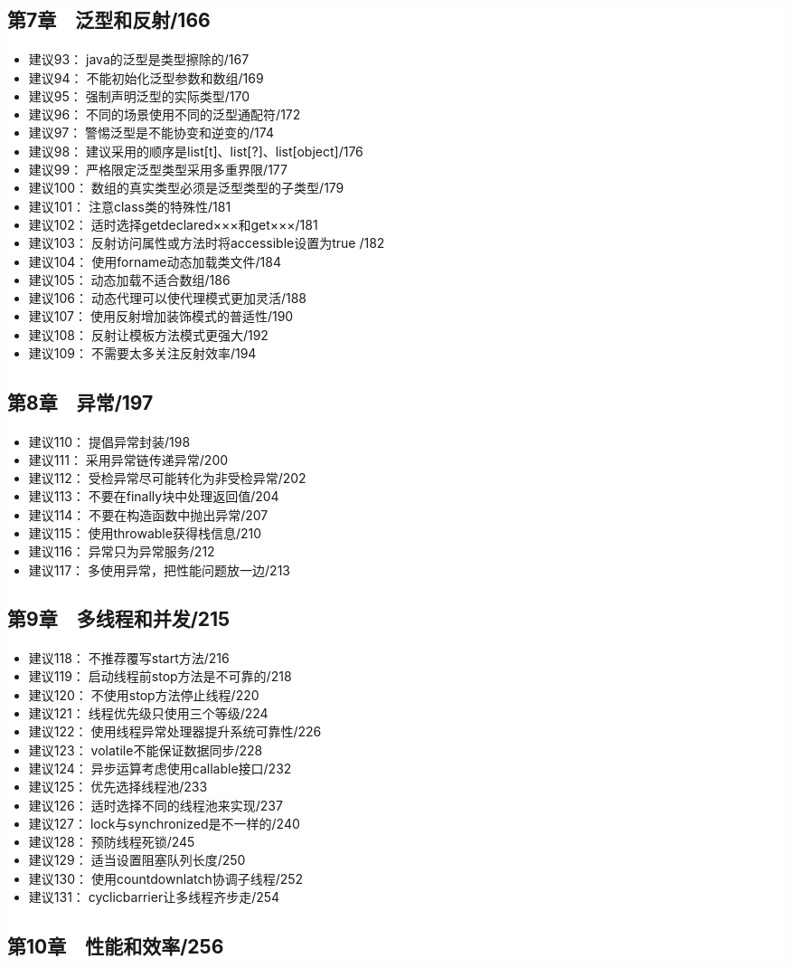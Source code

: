 ## 第7章　泛型和反射/166

* 建议93： java的泛型是类型擦除的/167
* 建议94： 不能初始化泛型参数和数组/169
* 建议95： 强制声明泛型的实际类型/170
* 建议96： 不同的场景使用不同的泛型通配符/172
* 建议97： 警惕泛型是不能协变和逆变的/174
* 建议98： 建议采用的顺序是list[t]、list[?]、list[object]/176
* 建议99： 严格限定泛型类型采用多重界限/177
* 建议100： 数组的真实类型必须是泛型类型的子类型/179
* 建议101： 注意class类的特殊性/181
* 建议102： 适时选择getdeclared×××和get×××/181
* 建议103： 反射访问属性或方法时将accessible设置为true /182
* 建议104： 使用forname动态加载类文件/184
* 建议105： 动态加载不适合数组/186
* 建议106： 动态代理可以使代理模式更加灵活/188
* 建议107： 使用反射增加装饰模式的普适性/190
* 建议108： 反射让模板方法模式更强大/192
* 建议109： 不需要太多关注反射效率/194

## 第8章　异常/197

* 建议110： 提倡异常封装/198
* 建议111： 采用异常链传递异常/200
* 建议112： 受检异常尽可能转化为非受检异常/202
* 建议113： 不要在finally块中处理返回值/204
* 建议114： 不要在构造函数中抛出异常/207
* 建议115： 使用throwable获得栈信息/210
* 建议116： 异常只为异常服务/212
* 建议117： 多使用异常，把性能问题放一边/213

## 第9章　多线程和并发/215

* 建议118： 不推荐覆写start方法/216
* 建议119： 启动线程前stop方法是不可靠的/218
* 建议120： 不使用stop方法停止线程/220
* 建议121： 线程优先级只使用三个等级/224
* 建议122： 使用线程异常处理器提升系统可靠性/226
* 建议123： volatile不能保证数据同步/228
* 建议124： 异步运算考虑使用callable接口/232
* 建议125： 优先选择线程池/233
* 建议126： 适时选择不同的线程池来实现/237
* 建议127： lock与synchronized是不一样的/240
* 建议128： 预防线程死锁/245
* 建议129： 适当设置阻塞队列长度/250
* 建议130： 使用countdownlatch协调子线程/252
* 建议131： cyclicbarrier让多线程齐步走/254

## 第10章　性能和效率/256
